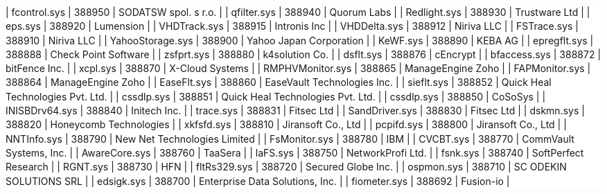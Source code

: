 | fcontrol.sys                     | 388950   | SODATSW spol. s r.o.                                   |
| qfilter.sys                      | 388940   | Quorum Labs                                            |
| Redlight.sys                     | 388930   | Trustware Ltd                                          |
| eps.sys                          | 388920   | Lumension                                              |
| VHDTrack.sys                     | 388915   | Intronis Inc                                           |
| VHDDelta.sys                     | 388912   | Niriva LLC                                             |
| FSTrace.sys                      | 388910   | Niriva LLC                                             |
| YahooStorage.sys                 | 388900   | Yahoo Japan Corporation                                |
| KeWF.sys                         | 388890   | KEBA AG                                                |
| epregflt.sys                     | 388888   | Check Point Software                                   |
| zsfprt.sys                       | 388880   | k4solution Co.                                         |
| dsflt.sys                        | 388876   | cEncrypt                                               |
| bfaccess.sys                     | 388872   | bitFence Inc.                                          |
| xcpl.sys                         | 388870   | X-Cloud Systems                                        |
| RMPHVMonitor.sys		           | 388865	  | ManageEngine Zoho                                      |
| FAPMonitor.sys		           | 388864	  | ManageEngine Zoho                                      |
| EaseFlt.sys                      | 388860   | EaseVault Technologies Inc.                            |
| sieflt.sys                       | 388852   | Quick Heal Technologies Pvt. Ltd.                      |
| cssdlp.sys                       | 388851   | Quick Heal Technologies Pvt. Ltd.                      |
| cssdlp.sys                       | 388850   | CoSoSys                                                |
| INISBDrv64.sys                   | 388840   | Initech Inc.                                           |
| trace.sys                        | 388831   | Fitsec Ltd                                             |
| SandDriver.sys                   | 388830   | Fitsec Ltd                                             |
| dskmn.sys                        | 388820   | Honeycomb Technologies                                 |
| xkfsfd.sys                       | 388810   | Jiransoft Co., Ltd                                     |
| pcpifd.sys                       | 388800   | Jiransoft Co., Ltd                                     |
| NNTInfo.sys                      | 388790   | New Net Technologies Limited                           |
| FsMonitor.sys                    | 388780   | IBM                                                    |
| CVCBT.sys                        | 388770   | CommVault Systems, Inc.                                |
| AwareCore.sys                    | 388760   | TaaSera                                                |
| laFS.sys                         | 388750   | NetworkProfi Ltd.                                      |
| fsnk.sys                         | 388740   | SoftPerfect Research                                   |
| RGNT.sys                         | 388730   | HFN                                                    |
| fltRs329.sys                     | 388720   | Secured Globe Inc.                                     |
| ospmon.sys                       | 388710   | SC ODEKIN SOLUTIONS SRL                                |
| edsigk.sys                       | 388700   | Enterprise Data Solutions, Inc.                        |
| fiometer.sys                     | 388692   | Fusion-io                                              |